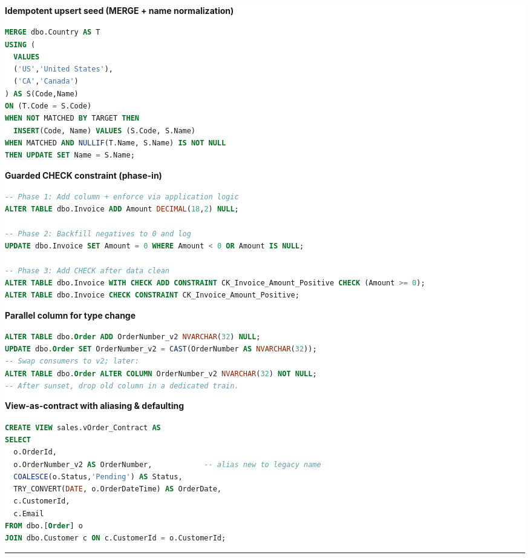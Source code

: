 **Idempotent upsert seed (MERGE + name normalization)**

```sql
MERGE dbo.Country AS T
USING (
  VALUES
  ('US','United States'),
  ('CA','Canada')
) AS S(Code,Name)
ON (T.Code = S.Code)
WHEN NOT MATCHED BY TARGET THEN
  INSERT(Code, Name) VALUES (S.Code, S.Name)
WHEN MATCHED AND NULLIF(T.Name, S.Name) IS NOT NULL
THEN UPDATE SET Name = S.Name;
```

**Guarded CHECK constraint (phase-in)**

```sql
-- Phase 1: Add column + enforce via application logic
ALTER TABLE dbo.Invoice ADD Amount DECIMAL(18,2) NULL;

-- Phase 2: Backfill negatives to 0 and log
UPDATE dbo.Invoice SET Amount = 0 WHERE Amount < 0 OR Amount IS NULL;

-- Phase 3: Add CHECK after data clean
ALTER TABLE dbo.Invoice WITH CHECK ADD CONSTRAINT CK_Invoice_Amount_Positive CHECK (Amount >= 0);
ALTER TABLE dbo.Invoice CHECK CONSTRAINT CK_Invoice_Amount_Positive;
```

**Parallel column for type change**

```sql
ALTER TABLE dbo.Order ADD OrderNumber_v2 NVARCHAR(32) NULL;
UPDATE dbo.Order SET OrderNumber_v2 = CAST(OrderNumber AS NVARCHAR(32));
-- Swap consumers to v2; later:
ALTER TABLE dbo.Order ALTER COLUMN OrderNumber_v2 NVARCHAR(32) NOT NULL;
-- After sunset, drop old column in a dedicated train.
```

**View-as-contract with aliasing & defaulting**

```sql
CREATE VIEW sales.vOrder_Contract AS
SELECT
  o.OrderId,
  o.OrderNumber_v2 AS OrderNumber,            -- alias new to legacy name
  COALESCE(o.Status,'Pending') AS Status,
  TRY_CONVERT(DATE, o.OrderDateTime) AS OrderDate,
  c.CustomerId,
  c.Email
FROM dbo.[Order] o
JOIN dbo.Customer c ON c.CustomerId = o.CustomerId;
```

---
